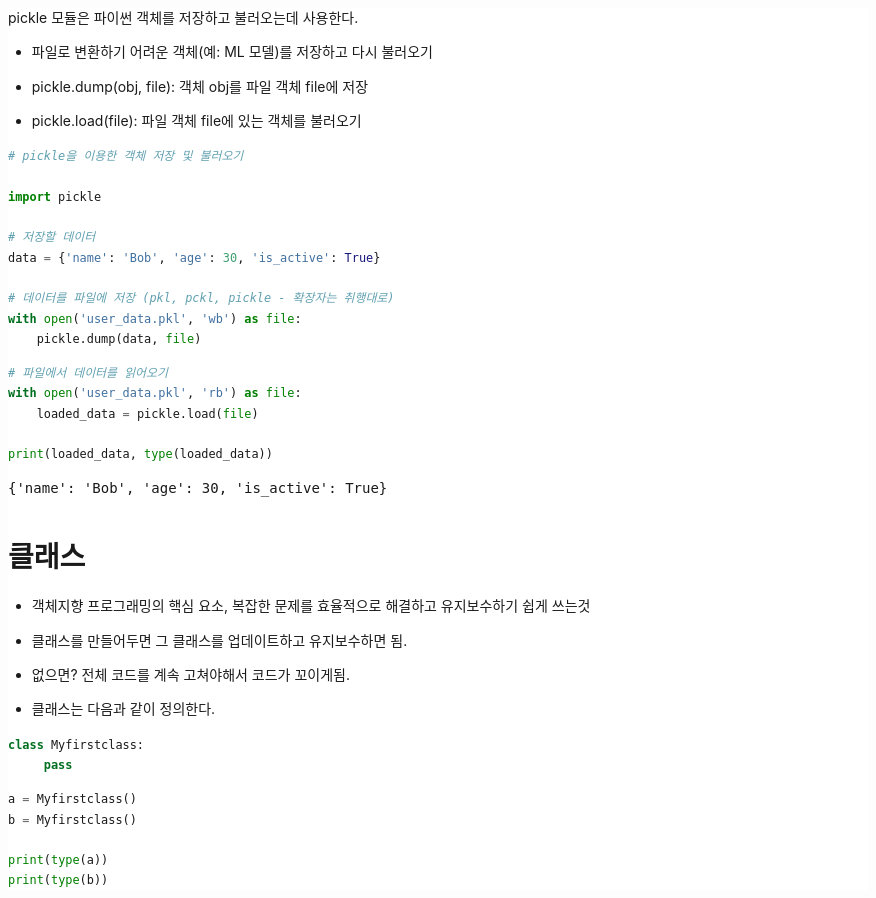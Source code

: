 
pickle 모듈은 파이썬 객체를 저장하고 불러오는데 사용한다.

* 파일로 변환하기 어려운 객체(예: ML 모델)를 저장하고 다시 불러오기

* pickle.dump(obj, file): 객체 obj를 파일 객체 file에 저장

* pickle.load(file): 파일 객체 file에 있는 객체를 불러오기



```python
# pickle을 이용한 객체 저장 및 불러오기

import pickle

# 저장할 데이터
data = {'name': 'Bob', 'age': 30, 'is_active': True}

# 데이터를 파일에 저장 (pkl, pckl, pickle - 확장자는 취행대로)
with open('user_data.pkl', 'wb') as file:
    pickle.dump(data, file)
```


```python
# 파일에서 데이터를 읽어오기
with open('user_data.pkl', 'rb') as file:
    loaded_data = pickle.load(file)

print(loaded_data, type(loaded_data)) 
```

<pre>
{'name': 'Bob', 'age': 30, 'is_active': True} <class 'dict'>
</pre>
# **클래스**


* 객체지향 프로그래밍의 핵심 요소, 복잡한 문제를 효율적으로 해결하고 유지보수하기 쉽게 쓰는것

* 클래스를 만들어두면 그 클래스를 업데이트하고 유지보수하면 됨.

* 없으면? 전체 코드를 계속 고쳐야해서 코드가 꼬이게됨.

* 클래스는 다음과 같이 정의한다.



```python
class Myfirstclass:
     pass
```


```python
a = Myfirstclass()
b = Myfirstclass() 

print(type(a))
print(type(b))
```
